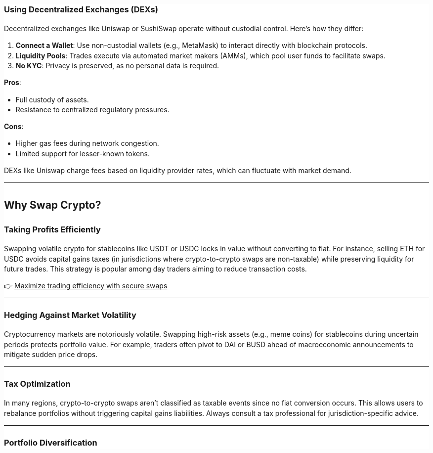
### Using Decentralized Exchanges (DEXs)  

Decentralized exchanges like Uniswap or SushiSwap operate without custodial control. Here’s how they differ:  
1. **Connect a Wallet**: Use non-custodial wallets (e.g., MetaMask) to interact directly with blockchain protocols.  
2. **Liquidity Pools**: Trades execute via automated market makers (AMMs), which pool user funds to facilitate swaps.  
3. **No KYC**: Privacy is preserved, as no personal data is required.  

**Pros**:  
- Full custody of assets.  
- Resistance to centralized regulatory pressures.  

**Cons**:  
- Higher gas fees during network congestion.  
- Limited support for lesser-known tokens.  

DEXs like Uniswap charge fees based on liquidity provider rates, which can fluctuate with market demand.

---

## Why Swap Crypto?  

### Taking Profits Efficiently  

Swapping volatile crypto for stablecoins like USDT or USDC locks in value without converting to fiat. For instance, selling ETH for USDC avoids capital gains taxes (in jurisdictions where crypto-to-crypto swaps are non-taxable) while preserving liquidity for future trades. This strategy is popular among day traders aiming to reduce transaction costs.

👉 [Maximize trading efficiency with secure swaps](https://bit.ly/okx-bonus)  

---

### Hedging Against Market Volatility  

Cryptocurrency markets are notoriously volatile. Swapping high-risk assets (e.g., meme coins) for stablecoins during uncertain periods protects portfolio value. For example, traders often pivot to DAI or BUSD ahead of macroeconomic announcements to mitigate sudden price drops.

---

### Tax Optimization  

In many regions, crypto-to-crypto swaps aren’t classified as taxable events since no fiat conversion occurs. This allows users to rebalance portfolios without triggering capital gains liabilities. Always consult a tax professional for jurisdiction-specific advice.

---

### Portfolio Diversification  
